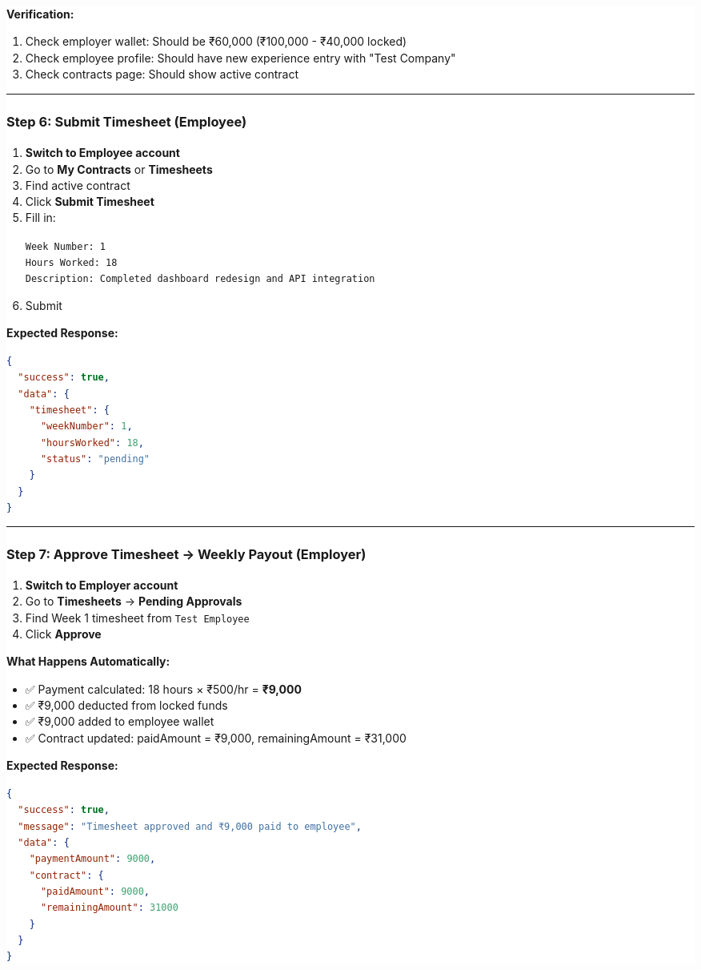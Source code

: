 **Verification:**
1. Check employer wallet: Should be ₹60,000 (₹100,000 - ₹40,000 locked)
2. Check employee profile: Should have new experience entry with "Test Company"
3. Check contracts page: Should show active contract

---

### Step 6: Submit Timesheet (Employee)

1. **Switch to Employee account**
2. Go to **My Contracts** or **Timesheets**
3. Find active contract
4. Click **Submit Timesheet**
5. Fill in:
   ```
   Week Number: 1
   Hours Worked: 18
   Description: Completed dashboard redesign and API integration
   ```
6. Submit

**Expected Response:**
```json
{
  "success": true,
  "data": {
    "timesheet": {
      "weekNumber": 1,
      "hoursWorked": 18,
      "status": "pending"
    }
  }
}
```

---

### Step 7: Approve Timesheet → Weekly Payout (Employer)

1. **Switch to Employer account**
2. Go to **Timesheets** → **Pending Approvals**
3. Find Week 1 timesheet from `Test Employee`
4. Click **Approve**

**What Happens Automatically:**
- ✅ Payment calculated: 18 hours × ₹500/hr = **₹9,000**
- ✅ ₹9,000 deducted from locked funds
- ✅ ₹9,000 added to employee wallet
- ✅ Contract updated: paidAmount = ₹9,000, remainingAmount = ₹31,000

**Expected Response:**
```json
{
  "success": true,
  "message": "Timesheet approved and ₹9,000 paid to employee",
  "data": {
    "paymentAmount": 9000,
    "contract": {
      "paidAmount": 9000,
      "remainingAmount": 31000
    }
  }
}
```
